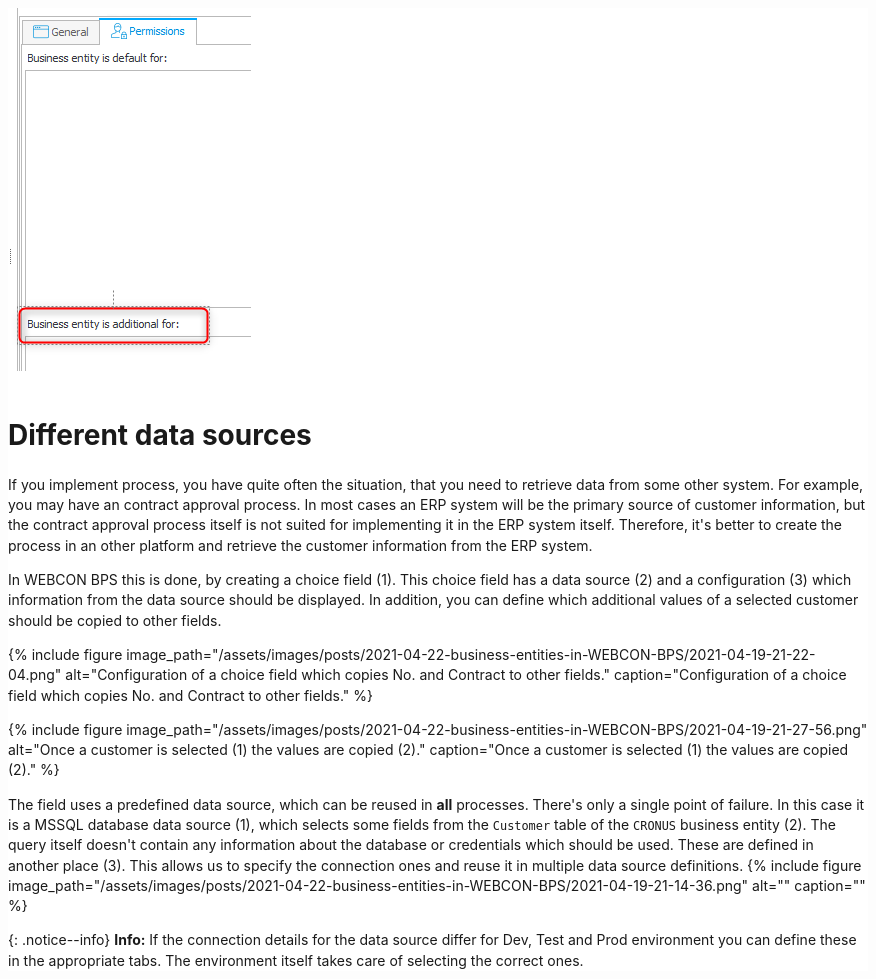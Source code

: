 ![Configuration option `Business entity is additional for`](/assets/images/posts/2021-04-22-business-entities-in-WEBCON-BPS/2021-04-19-21-04-05.png)

# Different data sources
If you implement process, you have quite often the situation, that you need to retrieve data from some other system. For example, you may have an contract approval process. In most cases an ERP system will be the primary source of customer information, but the contract approval process itself is not suited for implementing it in the ERP system itself. Therefore, it's better to create the process in an other platform and retrieve the customer information from the ERP system.

In WEBCON BPS this is done, by creating a choice field (1). This choice field has a data source (2) and a configuration (3) which information from the data source should be displayed. In addition, you can define which additional values of a selected customer should be copied to other fields.


{% include figure image_path="/assets/images/posts/2021-04-22-business-entities-in-WEBCON-BPS/2021-04-19-21-22-04.png" alt="Configuration of a choice field which copies No. and Contract to other fields." caption="Configuration of a choice field which copies No. and Contract to other fields." %}


{% include figure image_path="/assets/images/posts/2021-04-22-business-entities-in-WEBCON-BPS/2021-04-19-21-27-56.png" alt="Once a customer is selected (1) the values are copied (2)." caption="Once a customer is selected (1) the values are copied (2)." %}

The field uses a predefined data source, which can be reused in **all** processes. There's only a single point of failure. In this case it is a MSSQL database data source (1), which selects some fields from the `Customer` table of the `CRONUS` business entity (2). The query itself doesn't contain any information about the database or credentials which should be used. These are defined in another place (3). This allows us to specify the connection ones and reuse it in multiple data source definitions. 
{% include figure image_path="/assets/images/posts/2021-04-22-business-entities-in-WEBCON-BPS/2021-04-19-21-14-36.png" alt="" caption="" %}

{: .notice--info}
**Info:** If the connection details for the data source differ for Dev, Test and Prod environment you can define these in the appropriate tabs. The environment itself takes care of selecting the correct ones.
